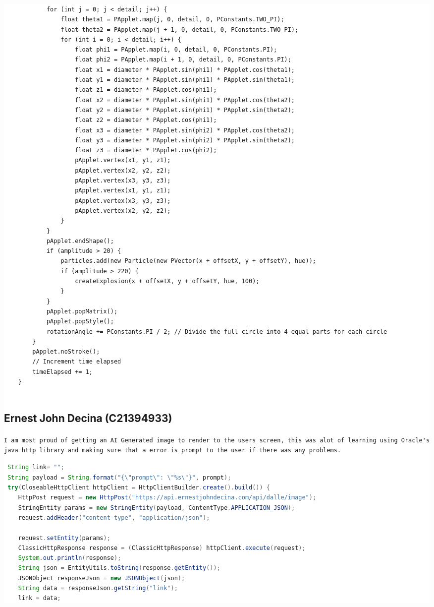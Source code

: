 ```  private void drawCircle() {
            for (int j = 0; j < detail; j++) {
                float theta1 = PApplet.map(j, 0, detail, 0, PConstants.TWO_PI);
                float theta2 = PApplet.map(j + 1, 0, detail, 0, PConstants.TWO_PI);
                for (int i = 0; i < detail; i++) {
                    float phi1 = PApplet.map(i, 0, detail, 0, PConstants.PI);
                    float phi2 = PApplet.map(i + 1, 0, detail, 0, PConstants.PI);
                    float x1 = diameter * PApplet.sin(phi1) * PApplet.cos(theta1);
                    float y1 = diameter * PApplet.sin(phi1) * PApplet.sin(theta1);
                    float z1 = diameter * PApplet.cos(phi1);
                    float x2 = diameter * PApplet.sin(phi1) * PApplet.cos(theta2);
                    float y2 = diameter * PApplet.sin(phi1) * PApplet.sin(theta2);
                    float z2 = diameter * PApplet.cos(phi1);
                    float x3 = diameter * PApplet.sin(phi2) * PApplet.cos(theta2);
                    float y3 = diameter * PApplet.sin(phi2) * PApplet.sin(theta2);
                    float z3 = diameter * PApplet.cos(phi2);
                    pApplet.vertex(x1, y1, z1);
                    pApplet.vertex(x2, y2, z2);
                    pApplet.vertex(x3, y3, z3);
                    pApplet.vertex(x1, y1, z1);
                    pApplet.vertex(x3, y3, z3);
                    pApplet.vertex(x2, y2, z2);
                }
            }
            pApplet.endShape();
            if (amplitude > 20) {
                particles.add(new Particle(new PVector(x + offsetX, y + offsetY), hue));
                if (amplitude > 220) {
                    createExplosion(x + offsetX, y + offsetY, hue, 100);
                }
            }
            pApplet.popMatrix();
            pApplet.popStyle();
            rotationAngle += PConstants.PI / 2; // Divide the full circle into 4 equal parts for each circle
        }
        pApplet.noStroke();
        // Increment time elapsed
        timeElapsed += 1;
    }
    
 ```

 ## Ernest John Decina (C21394933)

	I am most proud of getting an AI Generated image to render to the users screen, this was alot of learning using Oracle's java http library and making sure that a error is prompt to the user if there was any problems.

```java
 String link= "";
 String payload = String.format("{\"prompt\": \"%s\"}", prompt);
 try(CloseableHttpClient httpClient = HttpClientBuilder.create().build()) {
	HttpPost request = new HttpPost("https://api.ernestjohndecina.com/api/dalle/image");
	StringEntity params = new StringEntity(payload, ContentType.APPLICATION_JSON);
	request.addHeader("content-type", "application/json");
	
	request.setEntity(params);
	ClassicHttpResponse response = (ClassicHttpResponse) httpClient.execute(request);
	System.out.println(response);
	String json = EntityUtils.toString(response.getEntity());
	JSONObject responseJson = new JSONObject(json);
	String data = responseJson.getString("link");
	link = data;
```